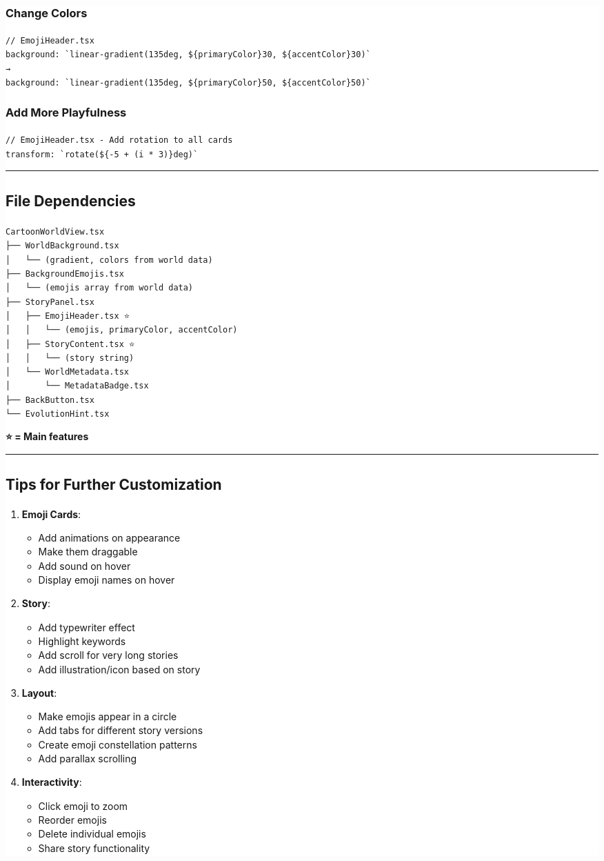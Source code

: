 ### Change Colors
```tsx
// EmojiHeader.tsx
background: `linear-gradient(135deg, ${primaryColor}30, ${accentColor}30)`
→
background: `linear-gradient(135deg, ${primaryColor}50, ${accentColor}50)`
```

### Add More Playfulness
```tsx
// EmojiHeader.tsx - Add rotation to all cards
transform: `rotate(${-5 + (i * 3)}deg)`
```

---

## File Dependencies

```
CartoonWorldView.tsx
├── WorldBackground.tsx
│   └── (gradient, colors from world data)
├── BackgroundEmojis.tsx
│   └── (emojis array from world data)
├── StoryPanel.tsx
│   ├── EmojiHeader.tsx ⭐
│   │   └── (emojis, primaryColor, accentColor)
│   ├── StoryContent.tsx ⭐
│   │   └── (story string)
│   └── WorldMetadata.tsx
│       └── MetadataBadge.tsx
├── BackButton.tsx
└── EvolutionHint.tsx
```

**⭐ = Main features**

---

## Tips for Further Customization

1. **Emoji Cards**:
   - Add animations on appearance
   - Make them draggable
   - Add sound on hover
   - Display emoji names on hover

2. **Story**:
   - Add typewriter effect
   - Highlight keywords
   - Add scroll for very long stories
   - Add illustration/icon based on story

3. **Layout**:
   - Make emojis appear in a circle
   - Add tabs for different story versions
   - Create emoji constellation patterns
   - Add parallax scrolling

4. **Interactivity**:
   - Click emoji to zoom
   - Reorder emojis
   - Delete individual emojis
   - Share story functionality

